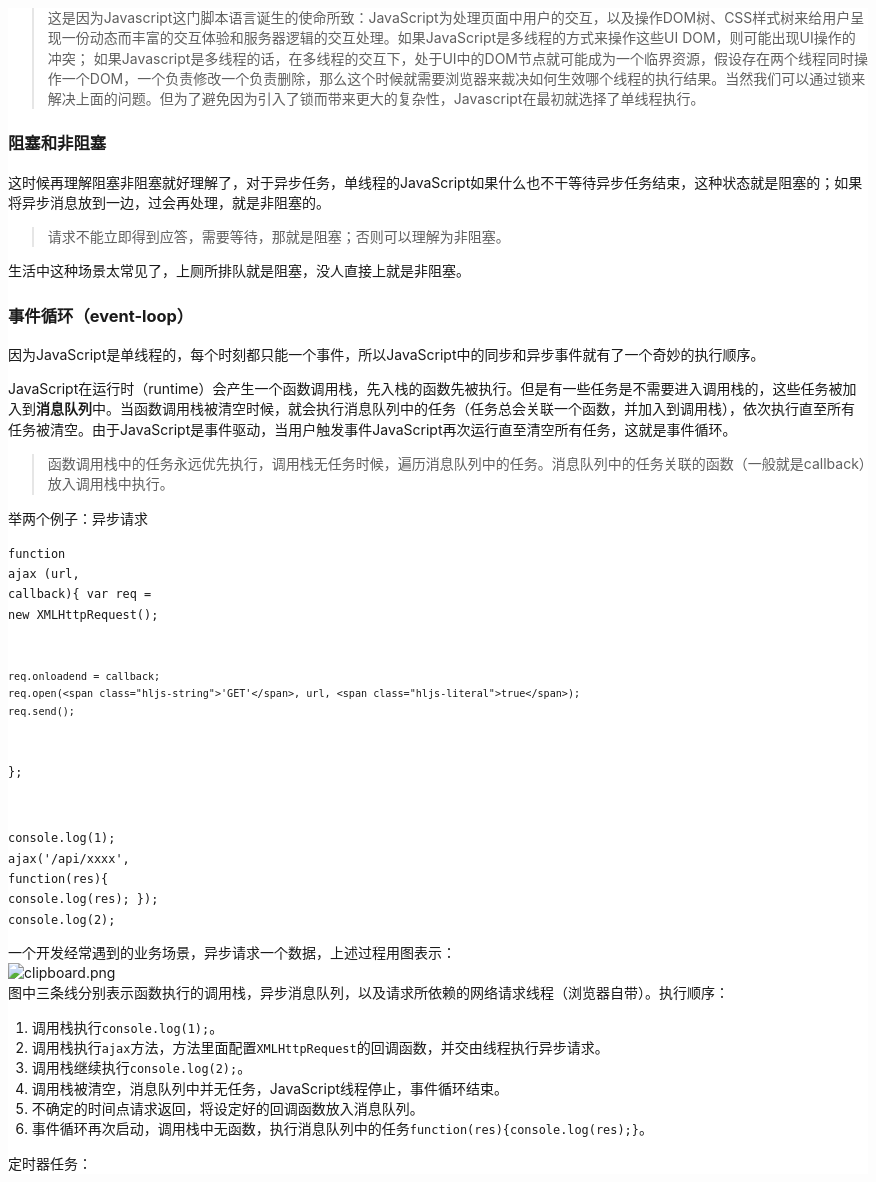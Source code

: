 <blockquote>这是因为Javascript这门脚本语言诞生的使命所致：JavaScript为处理页面中用户的交互，以及操作DOM树、CSS样式树来给用户呈现一份动态而丰富的交互体验和服务器逻辑的交互处理。如果JavaScript是多线程的方式来操作这些UI DOM，则可能出现UI操作的冲突； 如果Javascript是多线程的话，在多线程的交互下，处于UI中的DOM节点就可能成为一个临界资源，假设存在两个线程同时操作一个DOM，一个负责修改一个负责删除，那么这个时候就需要浏览器来裁决如何生效哪个线程的执行结果。当然我们可以通过锁来解决上面的问题。但为了避免因为引入了锁而带来更大的复杂性，Javascript在最初就选择了单线程执行。</blockquote>
<h3 id="articleHeader4">阻塞和非阻塞</h3>
<p>这时候再理解阻塞非阻塞就好理解了，对于异步任务，单线程的JavaScript如果什么也不干等待异步任务结束，这种状态就是阻塞的；如果将异步消息放到一边，过会再处理，就是非阻塞的。</p>
<blockquote>请求不能立即得到应答，需要等待，那就是阻塞；否则可以理解为非阻塞。</blockquote>
<p>生活中这种场景太常见了，上厕所排队就是阻塞，没人直接上就是非阻塞。</p>
<h3 id="articleHeader5">事件循环（event-loop）</h3>
<p>因为JavaScript是单线程的，每个时刻都只能一个事件，所以JavaScript中的同步和异步事件就有了一个奇妙的执行顺序。</p>
<p>JavaScript在运行时（runtime）会产生一个函数调用栈，先入栈的函数先被执行。但是有一些任务是不需要进入调用栈的，这些任务被加入到<strong>消息队列</strong>中。当函数调用栈被清空时候，就会执行消息队列中的任务（任务总会关联一个函数，并加入到调用栈），依次执行直至所有任务被清空。由于JavaScript是事件驱动，当用户触发事件JavaScript再次运行直至清空所有任务，这就是事件循环。</p>
<blockquote>函数调用栈中的任务永远优先执行，调用栈无任务时候，遍历消息队列中的任务。消息队列中的任务关联的函数（一般就是callback）放入调用栈中执行。</blockquote>
<p>举两个例子：异步请求</p>
<div class="widget-codetool" style="display:none;">
      <div class="widget-codetool--inner">
      <span class="selectCode code-tool" data-toggle="tooltip" data-placement="top" title="" data-original-title="全选"></span>
      <span type="button" class="copyCode code-tool" data-toggle="tooltip" data-placement="top" data-clipboard-text="function ajax (url, callback){
    var req = new XMLHttpRequest();

    req.onloadend = callback;
    req.open('GET', url, true);
    req.send();
};

console.log(1);
ajax('/api/xxxx', function(res){
    console.log(res);
});
console.log(2);" title="" data-original-title="复制"></span>
      <span type="button" class="saveToNote code-tool" data-toggle="tooltip" data-placement="top" title="" data-original-title="放进笔记"></span>
      </div>
      </div><pre class="javascript hljs"><code class="javascript"><span class="hljs-function"><span class="hljs-keyword">function</span> <span class="hljs-title">ajax</span> (<span class="hljs-params">url, callback</span>)</span>{
    <span class="hljs-keyword">var</span> req = <span class="hljs-keyword">new</span> XMLHttpRequest();

    req.onloadend = callback;
    req.open(<span class="hljs-string">'GET'</span>, url, <span class="hljs-literal">true</span>);
    req.send();
};

<span class="hljs-built_in">console</span>.log(<span class="hljs-number">1</span>);
ajax(<span class="hljs-string">'/api/xxxx'</span>, <span class="hljs-function"><span class="hljs-keyword">function</span>(<span class="hljs-params">res</span>)</span>{
    <span class="hljs-built_in">console</span>.log(res);
});
<span class="hljs-built_in">console</span>.log(<span class="hljs-number">2</span>);</code></pre>
<p>一个开发经常遇到的业务场景，异步请求一个数据，上述过程用图表示：<br><span class="img-wrap"><img data-src="/img/bVbazJt?w=2000&amp;h=642" src="https://static.alili.tech/img/bVbazJt?w=2000&amp;h=642" alt="clipboard.png" title="clipboard.png" style="cursor: pointer; display: inline;"></span><br>图中三条线分别表示函数执行的调用栈，异步消息队列，以及请求所依赖的网络请求线程（浏览器自带）。执行顺序：</p>
<ol>
<li>调用栈执行<code>console.log(1);</code>。</li>
<li>调用栈执行<code>ajax</code>方法，方法里面配置<code>XMLHttpRequest</code>的回调函数，并交由线程执行异步请求。</li>
<li>调用栈继续执行<code>console.log(2);</code>。</li>
<li>调用栈被清空，消息队列中并无任务，JavaScript线程停止，事件循环结束。</li>
<li>不确定的时间点请求返回，将设定好的回调函数放入消息队列。</li>
<li>事件循环再次启动，调用栈中无函数，执行消息队列中的任务<code>function(res){console.log(res);}</code>。</li>
</ol>
<p>定时器任务：</p>
<div class="widget-codetool" style="display:none;">
      <div class="widget-codetool--inner">